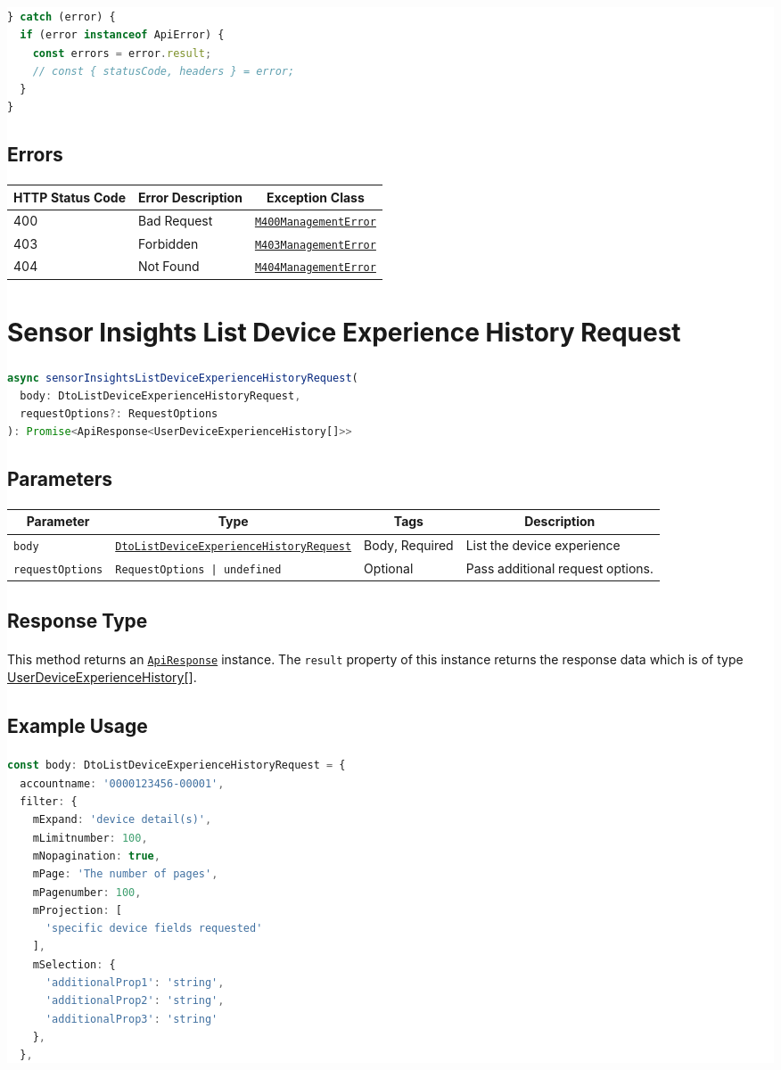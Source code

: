 ```ts
} catch (error) {
  if (error instanceof ApiError) {
    const errors = error.result;
    // const { statusCode, headers } = error;
  }
}
```

## Errors

| HTTP Status Code | Error Description | Exception Class |
|  --- | --- | --- |
| 400 | Bad Request | [`M400ManagementError`](../../doc/models/m400-management-error.md) |
| 403 | Forbidden | [`M403ManagementError`](../../doc/models/m403-management-error.md) |
| 404 | Not Found | [`M404ManagementError`](../../doc/models/m404-management-error.md) |


# Sensor Insights List Device Experience History Request

```ts
async sensorInsightsListDeviceExperienceHistoryRequest(
  body: DtoListDeviceExperienceHistoryRequest,
  requestOptions?: RequestOptions
): Promise<ApiResponse<UserDeviceExperienceHistory[]>>
```

## Parameters

| Parameter | Type | Tags | Description |
|  --- | --- | --- | --- |
| `body` | [`DtoListDeviceExperienceHistoryRequest`](../../doc/models/dto-list-device-experience-history-request.md) | Body, Required | List the device experience |
| `requestOptions` | `RequestOptions \| undefined` | Optional | Pass additional request options. |

## Response Type

This method returns an [`ApiResponse`](../../doc/api-response.md) instance. The `result` property of this instance returns the response data which is of type [UserDeviceExperienceHistory[]](../../doc/models/user-device-experience-history.md).

## Example Usage

```ts
const body: DtoListDeviceExperienceHistoryRequest = {
  accountname: '0000123456-00001',
  filter: {
    mExpand: 'device detail(s)',
    mLimitnumber: 100,
    mNopagination: true,
    mPage: 'The number of pages',
    mPagenumber: 100,
    mProjection: [
      'specific device fields requested'
    ],
    mSelection: {
      'additionalProp1': 'string',
      'additionalProp2': 'string',
      'additionalProp3': 'string'
    },
  },
```
